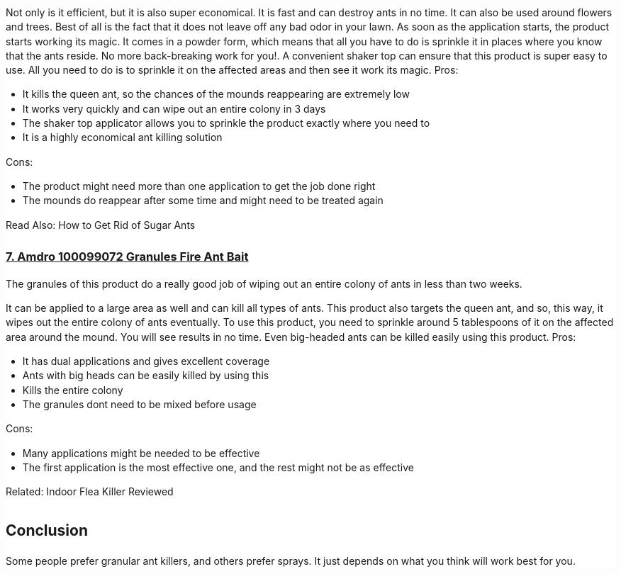 Not only is it efficient, but it is also super economical. It is fast and can destroy ants in no time. It can also be used around flowers and trees.
Best of all is the fact that it does not leave off any bad odor in your lawn. As soon as the application starts, the product starts working its magic. It comes in a powder form, which means that all you have to do is sprinkle it in places where you know that the ants reside. No more back-breaking work for you!. A convenient shaker top can ensure that this product is super easy to use. All you need to do is to sprinkle it on the affected areas and then see it work its magic.
Pros:
- It kills the queen ant, so the chances of the mounds reappearing are extremely low
- It works very quickly and can wipe out an entire colony in 3 days
- The shaker top applicator allows you to sprinkle the product exactly where you need to
- It is a highly economical ant killing solution

Cons:
- The product might need more than one application to get the job done right
- The mounds do reappear after some time and might need to be treated again

Read Also:
How to Get Rid of Sugar Ants
### [7. Amdro 100099072 Granules Fire Ant Bait](https://www.amazon.com/dp/B002FYMTB2/?tag=p-policy-20)
The granules of this product do a really good job of wiping out an entire colony of ants in less than two weeks.

It can be applied to a large area as well and can kill all types of ants. This product also targets the queen ant, and so, this way, it wipes out the entire colony of ants eventually.
To use this product, you need to sprinkle around 5 tablespoons of it on the affected area around the mound. You will see results in no time. Even big-headed ants can be killed easily using this product.
Pros:
- It has dual applications and gives excellent coverage
- Ants with big heads can be easily killed by using this
- Kills the entire colony
- The granules dont need to be mixed before usage

Cons:
- Many applications might be needed to be effective
- The first application is the most effective one, and the rest might not be as effective

Related:
Indoor Flea Killer Reviewed
## Conclusion
Some people prefer granular ant killers, and others prefer sprays. It just depends on what you think will work best for you.
